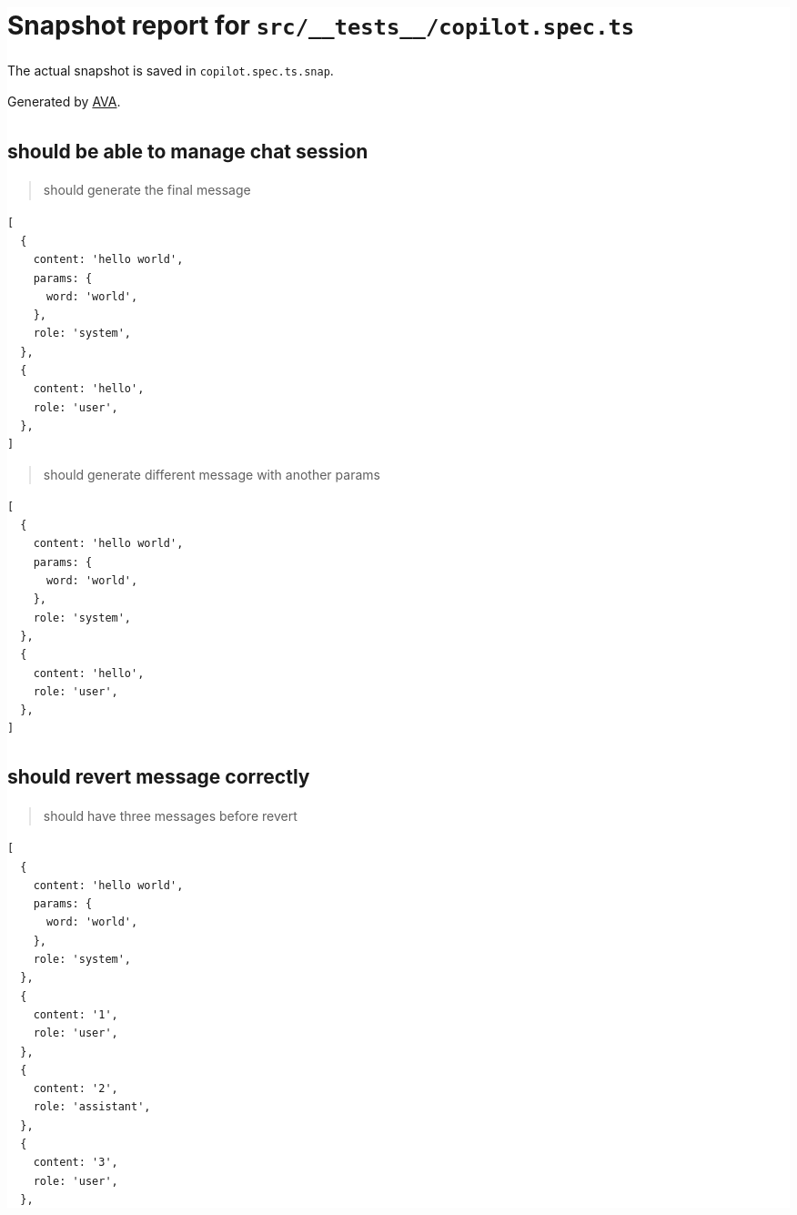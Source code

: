 # Snapshot report for `src/__tests__/copilot.spec.ts`

The actual snapshot is saved in `copilot.spec.ts.snap`.

Generated by [AVA](https://avajs.dev).

## should be able to manage chat session

> should generate the final message

    [
      {
        content: 'hello world',
        params: {
          word: 'world',
        },
        role: 'system',
      },
      {
        content: 'hello',
        role: 'user',
      },
    ]

> should generate different message with another params

    [
      {
        content: 'hello world',
        params: {
          word: 'world',
        },
        role: 'system',
      },
      {
        content: 'hello',
        role: 'user',
      },
    ]

## should revert message correctly

> should have three messages before revert

    [
      {
        content: 'hello world',
        params: {
          word: 'world',
        },
        role: 'system',
      },
      {
        content: '1',
        role: 'user',
      },
      {
        content: '2',
        role: 'assistant',
      },
      {
        content: '3',
        role: 'user',
      },